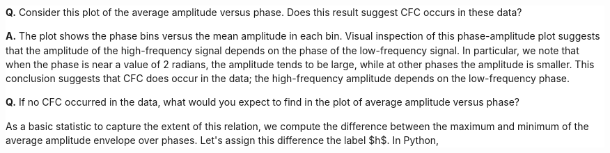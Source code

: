 </div>
</div>
</div>
</div>

</div>
</div>

<div class="jb_cell">

<div class="cell border-box-sizing text_cell rendered"><div class="inner_cell">
<div class="text_cell_render border-box-sizing rendered_html">
<div class="question">

**Q.** Consider this plot of the average amplitude versus phase. Does this result suggest CFC occurs in these data?

**A.** The plot shows the phase bins versus the mean amplitude in each bin. Visual inspection of this phase-amplitude plot suggests that the amplitude of the high-frequency signal depends on the phase of the low-frequency signal. In particular, we note that when the phase is near a value of 2 radians, the amplitude tends to be large, while at other phases the amplitude is smaller. This conclusion suggests that CFC does occur in the data; the high-frequency amplitude depends on the low-frequency phase.

</div>
</div>
</div>
</div>
</div>

<div class="jb_cell">

<div class="cell border-box-sizing text_cell rendered"><div class="inner_cell">
<div class="text_cell_render border-box-sizing rendered_html">
<div class="question">

**Q.** If no CFC occurred in the data, what would you expect to find in the plot of average amplitude versus phase? 

</div>
</div>
</div>
</div>
</div>

<div class="jb_cell">

<div class="cell border-box-sizing text_cell rendered"><div class="inner_cell">
<div class="text_cell_render border-box-sizing rendered_html">
<p>As a basic statistic to capture the extent of this relation, we compute the difference between the maximum and minimum of the average amplitude envelope over phases. Let's assign this difference the label $h$. In Python,</p>

</div>
</div>
</div>
</div>

